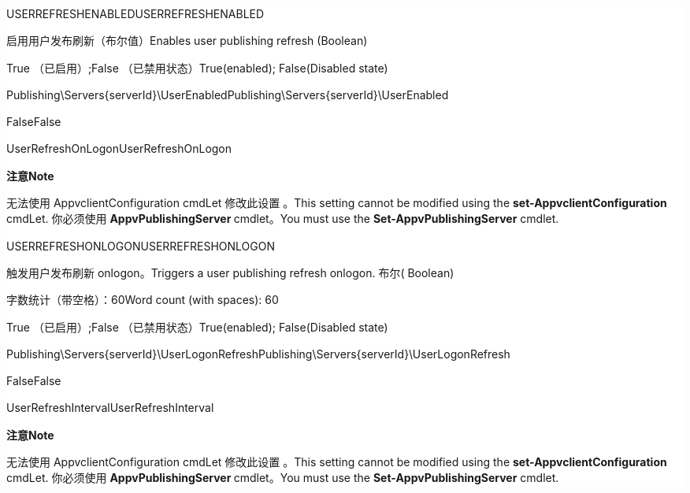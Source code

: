 </div></td>
<td align="left"><p><span data-ttu-id="ee854-238">USERREFRESHENABLED</span><span class="sxs-lookup"><span data-stu-id="ee854-238">USERREFRESHENABLED</span></span> </p></td>
<td align="left"><p><span data-ttu-id="ee854-239">启用用户发布刷新（布尔值）</span><span class="sxs-lookup"><span data-stu-id="ee854-239">Enables user publishing refresh (Boolean)</span></span></p></td>
<td align="left"><p><span data-ttu-id="ee854-240">True （已启用）;False （已禁用状态）</span><span class="sxs-lookup"><span data-stu-id="ee854-240">True(enabled); False(Disabled state)</span></span></p></td>
<td align="left"><p><span data-ttu-id="ee854-241">Publishing\Servers{serverId}\UserEnabled</span><span class="sxs-lookup"><span data-stu-id="ee854-241">Publishing\Servers{serverId}\UserEnabled</span></span></p></td>
<td align="left"><p><span data-ttu-id="ee854-242">False</span><span class="sxs-lookup"><span data-stu-id="ee854-242">False</span></span></p></td>
</tr>
<tr class="even">
<td align="left"><p><span data-ttu-id="ee854-243">UserRefreshOnLogon</span><span class="sxs-lookup"><span data-stu-id="ee854-243">UserRefreshOnLogon</span></span></p>
<div class="alert">
<strong><span data-ttu-id="ee854-244">注意</span><span class="sxs-lookup"><span data-stu-id="ee854-244">Note</span></span></strong><br/><p><span data-ttu-id="ee854-245">无法使用 AppvclientConfiguration cmdLet 修改此设置 <strong> </strong> 。</span><span class="sxs-lookup"><span data-stu-id="ee854-245">This setting cannot be modified using the <strong>set-AppvclientConfiguration</strong> cmdLet.</span></span> <span data-ttu-id="ee854-246">你必须使用 <strong> AppvPublishingServer </strong> cmdlet。</span><span class="sxs-lookup"><span data-stu-id="ee854-246">You must use the <strong>Set-AppvPublishingServer</strong> cmdlet.</span></span></p>
</div>
<div>

</div></td>
<td align="left"><p><span data-ttu-id="ee854-247">USERREFRESHONLOGON</span><span class="sxs-lookup"><span data-stu-id="ee854-247">USERREFRESHONLOGON</span></span></p></td>
<td align="left"><p><span data-ttu-id="ee854-248">触发用户发布刷新 onlogon。</span><span class="sxs-lookup"><span data-stu-id="ee854-248">Triggers a user publishing refresh onlogon.</span></span> <span data-ttu-id="ee854-249">布尔</span><span class="sxs-lookup"><span data-stu-id="ee854-249">( Boolean)</span></span></p>
<p><span data-ttu-id="ee854-250">字数统计（带空格）：60</span><span class="sxs-lookup"><span data-stu-id="ee854-250">Word count (with spaces): 60</span></span></p></td>
<td align="left"><p><span data-ttu-id="ee854-251">True （已启用）;False （已禁用状态）</span><span class="sxs-lookup"><span data-stu-id="ee854-251">True(enabled); False(Disabled state)</span></span></p></td>
<td align="left"><p><span data-ttu-id="ee854-252">Publishing\Servers{serverId}\UserLogonRefresh</span><span class="sxs-lookup"><span data-stu-id="ee854-252">Publishing\Servers{serverId}\UserLogonRefresh</span></span></p></td>
<td align="left"><p><span data-ttu-id="ee854-253">False</span><span class="sxs-lookup"><span data-stu-id="ee854-253">False</span></span></p></td>
</tr>
<tr class="odd">
<td align="left"><p><span data-ttu-id="ee854-254">UserRefreshInterval</span><span class="sxs-lookup"><span data-stu-id="ee854-254">UserRefreshInterval</span></span></p>
<div class="alert">
<strong><span data-ttu-id="ee854-255">注意</span><span class="sxs-lookup"><span data-stu-id="ee854-255">Note</span></span></strong><br/><p><span data-ttu-id="ee854-256">无法使用 AppvclientConfiguration cmdLet 修改此设置 <strong> </strong> 。</span><span class="sxs-lookup"><span data-stu-id="ee854-256">This setting cannot be modified using the <strong>set-AppvclientConfiguration</strong> cmdLet.</span></span> <span data-ttu-id="ee854-257">你必须使用 <strong> AppvPublishingServer </strong> cmdlet。</span><span class="sxs-lookup"><span data-stu-id="ee854-257">You must use the <strong>Set-AppvPublishingServer</strong> cmdlet.</span></span></p>
</div>
<div>
